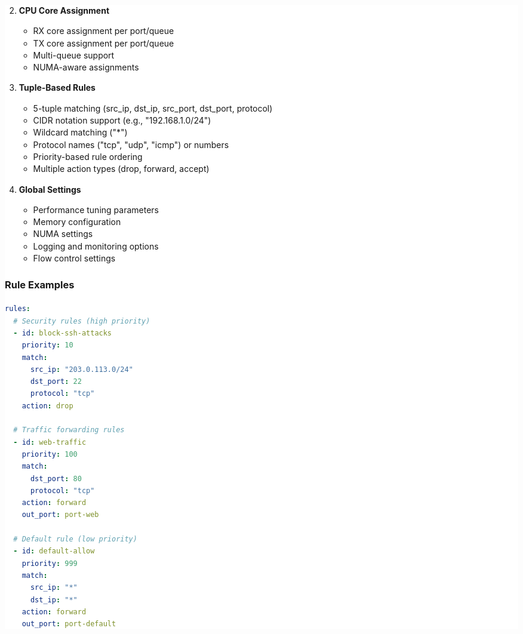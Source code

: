 2. **CPU Core Assignment**
   - RX core assignment per port/queue
   - TX core assignment per port/queue
   - Multi-queue support
   - NUMA-aware assignments

3. **Tuple-Based Rules**
   - 5-tuple matching (src_ip, dst_ip, src_port, dst_port, protocol)
   - CIDR notation support (e.g., "192.168.1.0/24")
   - Wildcard matching ("*")
   - Protocol names ("tcp", "udp", "icmp") or numbers
   - Priority-based rule ordering
   - Multiple action types (drop, forward, accept)

4. **Global Settings**
   - Performance tuning parameters
   - Memory configuration
   - NUMA settings
   - Logging and monitoring options
   - Flow control settings

### Rule Examples

```yaml
rules:
  # Security rules (high priority)
  - id: block-ssh-attacks
    priority: 10
    match:
      src_ip: "203.0.113.0/24"
      dst_port: 22
      protocol: "tcp"
    action: drop
    
  # Traffic forwarding rules
  - id: web-traffic
    priority: 100
    match:
      dst_port: 80
      protocol: "tcp"
    action: forward
    out_port: port-web
    
  # Default rule (low priority)
  - id: default-allow
    priority: 999
    match:
      src_ip: "*"
      dst_ip: "*"
    action: forward
    out_port: port-default
```

